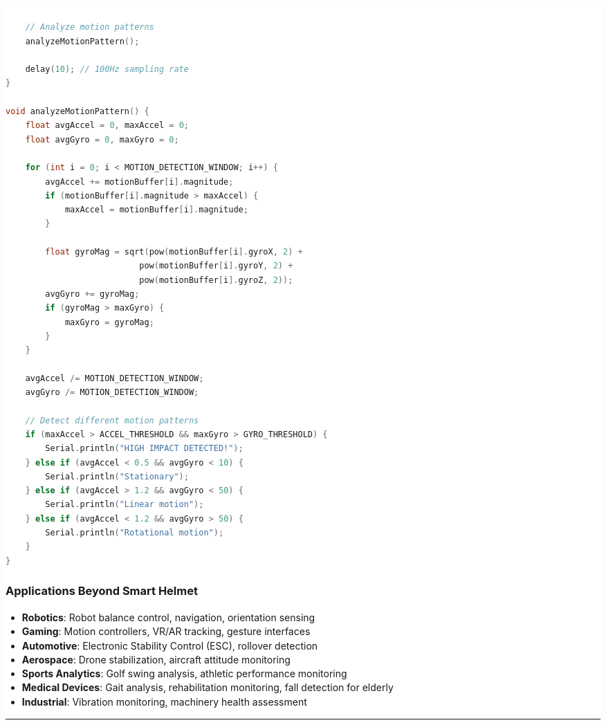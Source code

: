 ```cpp
    
    // Analyze motion patterns
    analyzeMotionPattern();
    
    delay(10); // 100Hz sampling rate
}

void analyzeMotionPattern() {
    float avgAccel = 0, maxAccel = 0;
    float avgGyro = 0, maxGyro = 0;
    
    for (int i = 0; i < MOTION_DETECTION_WINDOW; i++) {
        avgAccel += motionBuffer[i].magnitude;
        if (motionBuffer[i].magnitude > maxAccel) {
            maxAccel = motionBuffer[i].magnitude;
        }
        
        float gyroMag = sqrt(pow(motionBuffer[i].gyroX, 2) + 
                           pow(motionBuffer[i].gyroY, 2) + 
                           pow(motionBuffer[i].gyroZ, 2));
        avgGyro += gyroMag;
        if (gyroMag > maxGyro) {
            maxGyro = gyroMag;
        }
    }
    
    avgAccel /= MOTION_DETECTION_WINDOW;
    avgGyro /= MOTION_DETECTION_WINDOW;
    
    // Detect different motion patterns
    if (maxAccel > ACCEL_THRESHOLD && maxGyro > GYRO_THRESHOLD) {
        Serial.println("HIGH IMPACT DETECTED!");
    } else if (avgAccel < 0.5 && avgGyro < 10) {
        Serial.println("Stationary");
    } else if (avgAccel > 1.2 && avgGyro < 50) {
        Serial.println("Linear motion");
    } else if (avgAccel < 1.2 && avgGyro > 50) {
        Serial.println("Rotational motion");
    }
}
```

### **Applications Beyond Smart Helmet**
- **Robotics**: Robot balance control, navigation, orientation sensing
- **Gaming**: Motion controllers, VR/AR tracking, gesture interfaces  
- **Automotive**: Electronic Stability Control (ESC), rollover detection
- **Aerospace**: Drone stabilization, aircraft attitude monitoring
- **Sports Analytics**: Golf swing analysis, athletic performance monitoring
- **Medical Devices**: Gait analysis, rehabilitation monitoring, fall detection for elderly
- **Industrial**: Vibration monitoring, machinery health assessment

---